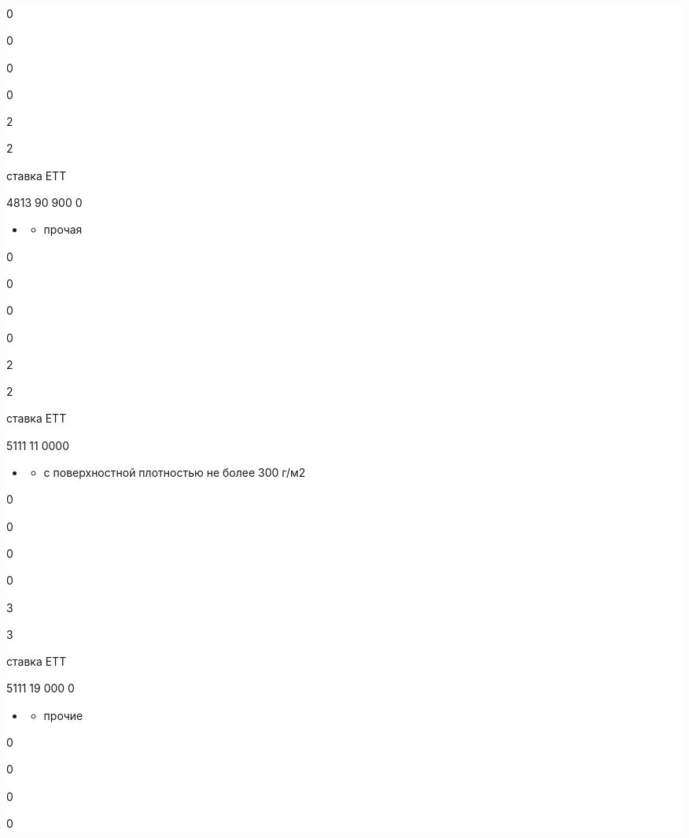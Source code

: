 0

0

0

0

2

2

ставка ЕТТ

 

4813 90 900 0

- - прочая

0

0

0

0

2

2

ставка ЕТТ

 

5111 11 0000

- - с поверхностной плотностью не более 300 г/м2

0

0

0

0

3

3

ставка ЕТТ

 

5111 19 000 0

- - прочие

0

0

0

0

